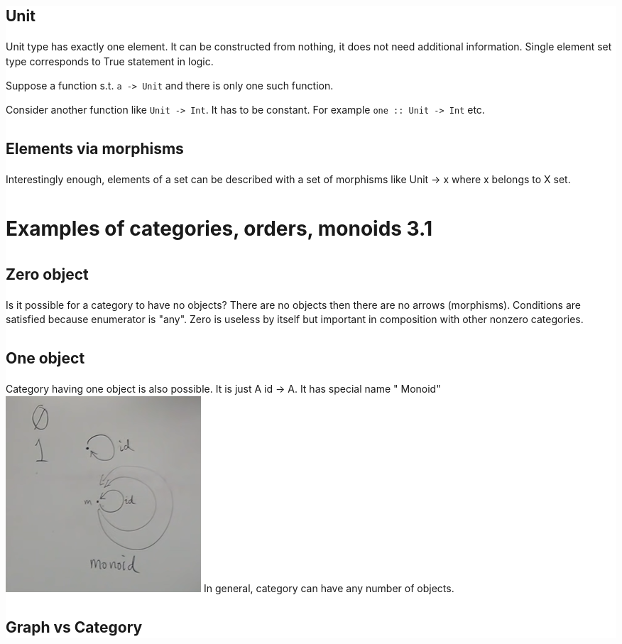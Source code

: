 ## Unit

Unit type has exactly one element. It can be constructed from nothing, it does not need additional information.
Single element set type corresponds to True statement in logic.

Suppose a function s.t. `a -> Unit` and there is only one such function.

Consider another function like `Unit -> Int`. It has to be constant. For example `one :: Unit -> Int` etc.

## Elements via morphisms

Interestingly enough, elements of a set can be described with a set of morphisms like Unit -> x where x belongs to X
set.

# Examples of categories, orders, monoids 3.1

## Zero object

Is it possible for a category to have no objects? There are no objects then there are no arrows (morphisms).
Conditions are satisfied because enumerator is "any". Zero is useless by itself but important in composition with other
nonzero categories.

## One object

Category having one object is also possible. It is just A id -> A. It has special name "
Monoid" ![img_5.png](./assets/img_5.png)
In general, category can have any number of objects.

## Graph vs Category
